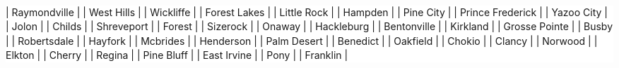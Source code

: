 | Raymondville       |
| West Hills         |
| Wickliffe          |
| Forest Lakes       |
| Little Rock        |
| Hampden            |
| Pine City          |
| Prince Frederick   |
| Yazoo City         |
| Jolon              |
| Childs             |
| Shreveport         |
| Forest             |
| Sizerock           |
| Onaway             |
| Hackleburg         |
| Bentonville        |
| Kirkland           |
| Grosse Pointe      |
| Busby              |
| Robertsdale        |
| Hayfork            |
| Mcbrides           |
| Henderson          |
| Palm Desert        |
| Benedict           |
| Oakfield           |
| Chokio             |
| Clancy             |
| Norwood            |
| Elkton             |
| Cherry             |
| Regina             |
| Pine Bluff         |
| East Irvine        |
| Pony               |
| Franklin           |
